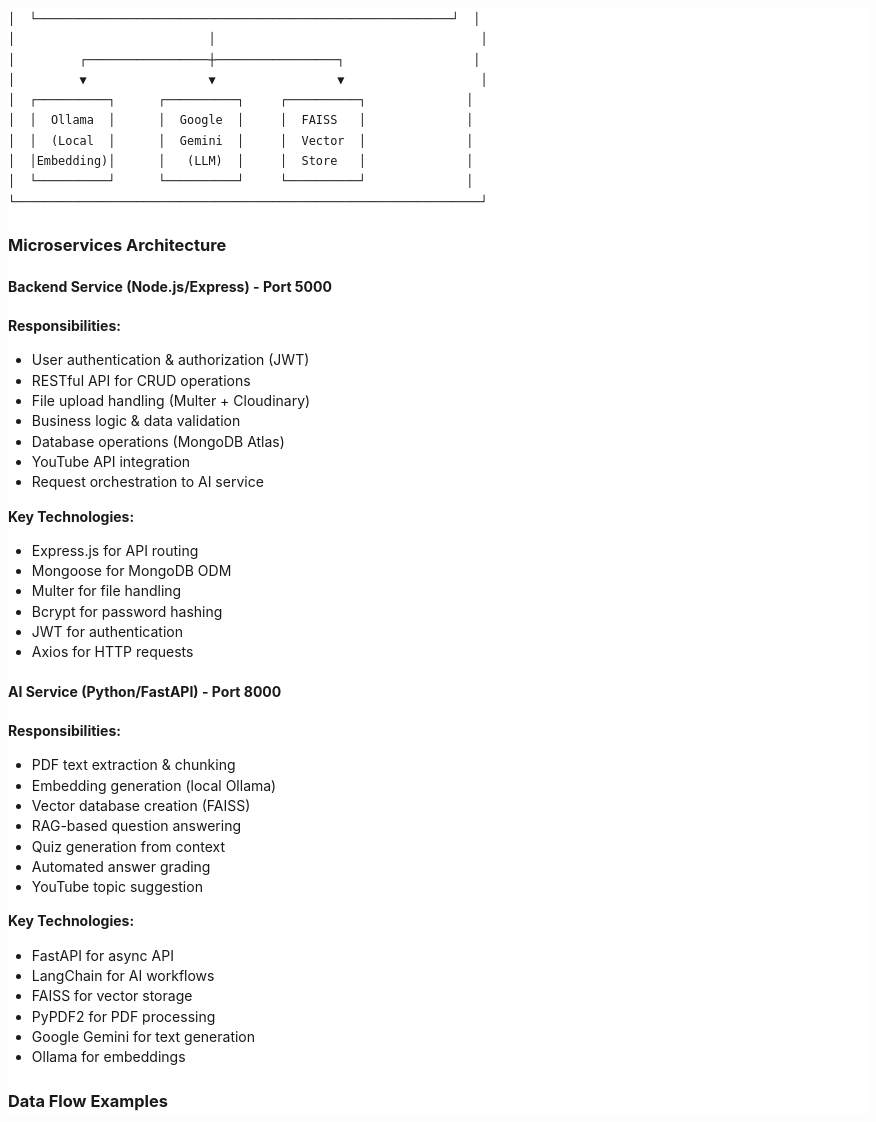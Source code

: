 ```
│  └──────────────────────────────────────────────────────────┘  │
│                           │                                     │
│         ┌─────────────────┼─────────────────┐                  │
│         ▼                 ▼                 ▼                   │
│  ┌──────────┐      ┌──────────┐     ┌──────────┐              │
│  │  Ollama  │      │  Google  │     │  FAISS   │              │
│  │  (Local  │      │  Gemini  │     │  Vector  │              │
│  │Embedding)│      │   (LLM)  │     │  Store   │              │
│  └──────────┘      └──────────┘     └──────────┘              │
└─────────────────────────────────────────────────────────────────┘
```

### Microservices Architecture

#### **Backend Service (Node.js/Express)** - Port 5000
**Responsibilities:**
- User authentication & authorization (JWT)
- RESTful API for CRUD operations
- File upload handling (Multer + Cloudinary)
- Business logic & data validation
- Database operations (MongoDB Atlas)
- YouTube API integration
- Request orchestration to AI service

**Key Technologies:**
- Express.js for API routing
- Mongoose for MongoDB ODM
- Multer for file handling
- Bcrypt for password hashing
- JWT for authentication
- Axios for HTTP requests

#### **AI Service (Python/FastAPI)** - Port 8000
**Responsibilities:**
- PDF text extraction & chunking
- Embedding generation (local Ollama)
- Vector database creation (FAISS)
- RAG-based question answering
- Quiz generation from context
- Automated answer grading
- YouTube topic suggestion

**Key Technologies:**
- FastAPI for async API
- LangChain for AI workflows
- FAISS for vector storage
- PyPDF2 for PDF processing
- Google Gemini for text generation
- Ollama for embeddings

### Data Flow Examples
